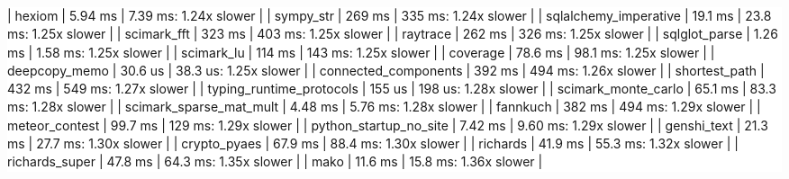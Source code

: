 | hexiom                     | 5.94 ms                                                                                                           | 7.39 ms: 1.24x slower                                                                                                   |
| sympy_str                  | 269 ms                                                                                                            | 335 ms: 1.24x slower                                                                                                    |
| sqlalchemy_imperative      | 19.1 ms                                                                                                           | 23.8 ms: 1.25x slower                                                                                                   |
| scimark_fft                | 323 ms                                                                                                            | 403 ms: 1.25x slower                                                                                                    |
| raytrace                   | 262 ms                                                                                                            | 326 ms: 1.25x slower                                                                                                    |
| sqlglot_parse              | 1.26 ms                                                                                                           | 1.58 ms: 1.25x slower                                                                                                   |
| scimark_lu                 | 114 ms                                                                                                            | 143 ms: 1.25x slower                                                                                                    |
| coverage                   | 78.6 ms                                                                                                           | 98.1 ms: 1.25x slower                                                                                                   |
| deepcopy_memo              | 30.6 us                                                                                                           | 38.3 us: 1.25x slower                                                                                                   |
| connected_components       | 392 ms                                                                                                            | 494 ms: 1.26x slower                                                                                                    |
| shortest_path              | 432 ms                                                                                                            | 549 ms: 1.27x slower                                                                                                    |
| typing_runtime_protocols   | 155 us                                                                                                            | 198 us: 1.28x slower                                                                                                    |
| scimark_monte_carlo        | 65.1 ms                                                                                                           | 83.3 ms: 1.28x slower                                                                                                   |
| scimark_sparse_mat_mult    | 4.48 ms                                                                                                           | 5.76 ms: 1.28x slower                                                                                                   |
| fannkuch                   | 382 ms                                                                                                            | 494 ms: 1.29x slower                                                                                                    |
| meteor_contest             | 99.7 ms                                                                                                           | 129 ms: 1.29x slower                                                                                                    |
| python_startup_no_site     | 7.42 ms                                                                                                           | 9.60 ms: 1.29x slower                                                                                                   |
| genshi_text                | 21.3 ms                                                                                                           | 27.7 ms: 1.30x slower                                                                                                   |
| crypto_pyaes               | 67.9 ms                                                                                                           | 88.4 ms: 1.30x slower                                                                                                   |
| richards                   | 41.9 ms                                                                                                           | 55.3 ms: 1.32x slower                                                                                                   |
| richards_super             | 47.8 ms                                                                                                           | 64.3 ms: 1.35x slower                                                                                                   |
| mako                       | 11.6 ms                                                                                                           | 15.8 ms: 1.36x slower                                                                                                   |